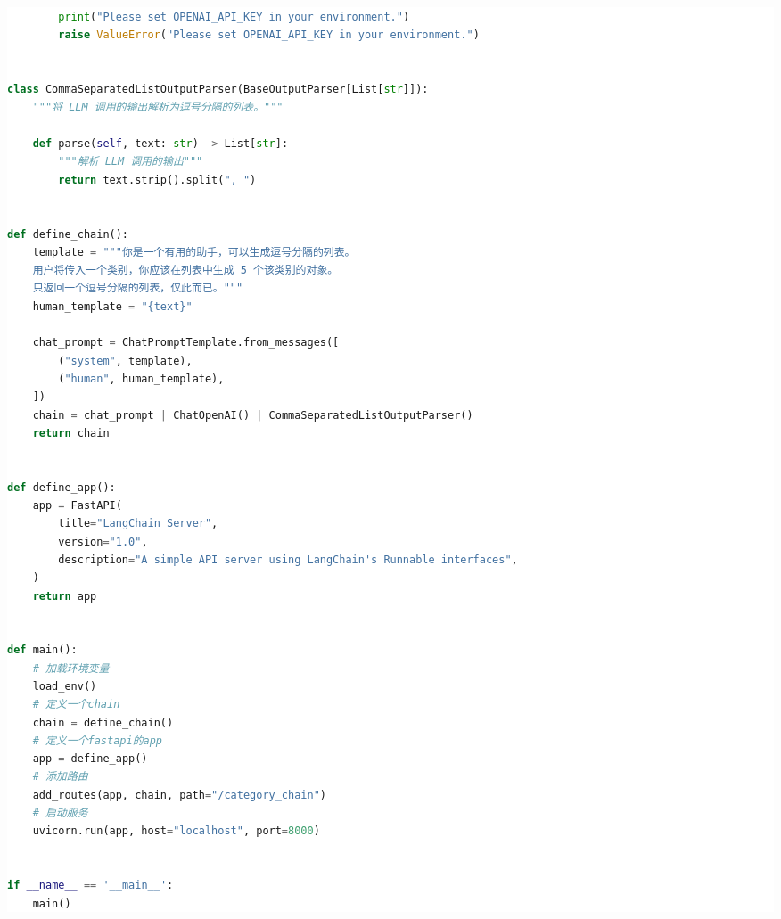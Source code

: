 ```python
        print("Please set OPENAI_API_KEY in your environment.")
        raise ValueError("Please set OPENAI_API_KEY in your environment.")


class CommaSeparatedListOutputParser(BaseOutputParser[List[str]]):
    """将 LLM 调用的输出解析为逗号分隔的列表。"""

    def parse(self, text: str) -> List[str]:
        """解析 LLM 调用的输出"""
        return text.strip().split(", ")


def define_chain():
    template = """你是一个有用的助手，可以生成逗号分隔的列表。
    用户将传入一个类别，你应该在列表中生成 5 个该类别的对象。
    只返回一个逗号分隔的列表，仅此而已。"""
    human_template = "{text}"

    chat_prompt = ChatPromptTemplate.from_messages([
        ("system", template),
        ("human", human_template),
    ])
    chain = chat_prompt | ChatOpenAI() | CommaSeparatedListOutputParser()
    return chain


def define_app():
    app = FastAPI(
        title="LangChain Server",
        version="1.0",
        description="A simple API server using LangChain's Runnable interfaces",
    )
    return app


def main():
    # 加载环境变量
    load_env()
    # 定义一个chain
    chain = define_chain()
    # 定义一个fastapi的app
    app = define_app()
    # 添加路由
    add_routes(app, chain, path="/category_chain")
    # 启动服务
    uvicorn.run(app, host="localhost", port=8000)


if __name__ == '__main__':
    main()
```
